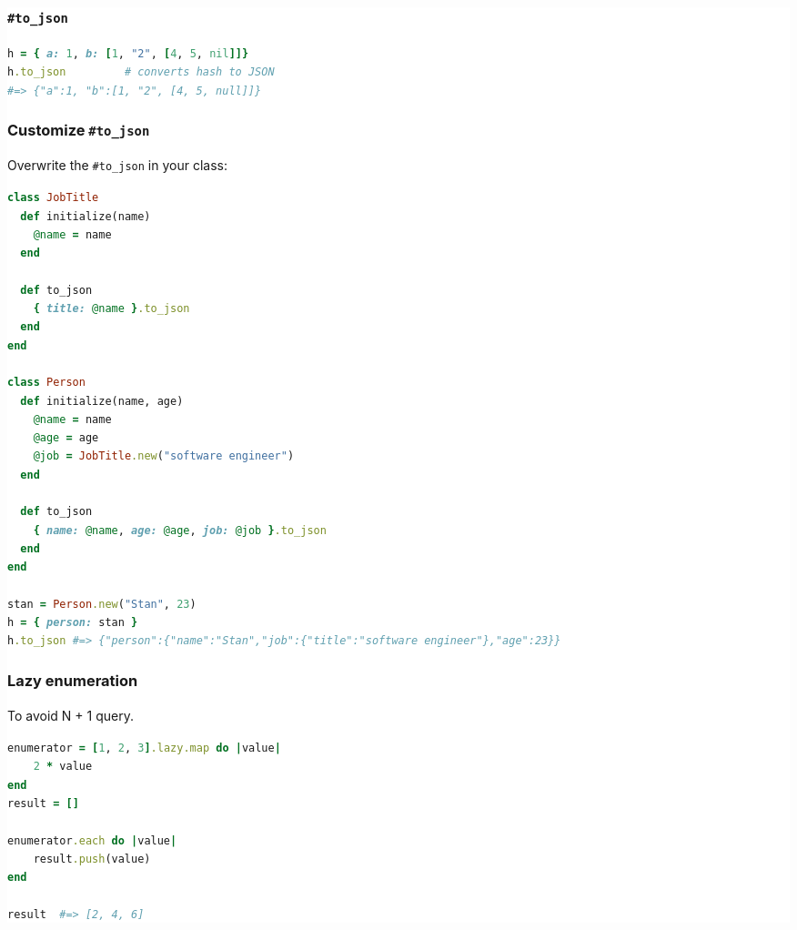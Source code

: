 ### `#to_json`

```ruby
h = { a: 1, b: [1, "2", [4, 5, nil]]}
h.to_json         # converts hash to JSON
#=> {"a":1, "b":[1, "2", [4, 5, null]]}
```

### Customize `#to_json`

Overwrite the `#to_json` in your class:

```ruby
class JobTitle
  def initialize(name)
    @name = name
  end

  def to_json
    { title: @name }.to_json
  end
end

class Person
  def initialize(name, age)
    @name = name
    @age = age
    @job = JobTitle.new("software engineer")
  end

  def to_json
    { name: @name, age: @age, job: @job }.to_json
  end
end

stan = Person.new("Stan", 23)
h = { person: stan }
h.to_json #=> {"person":{"name":"Stan","job":{"title":"software engineer"},"age":23}}
```

### Lazy enumeration

To avoid N + 1 query.

```ruby
enumerator = [1, 2, 3].lazy.map do |value|
	2 * value
end
result = []

enumerator.each do |value|
	result.push(value)
end

result  #=> [2, 4, 6]
```
